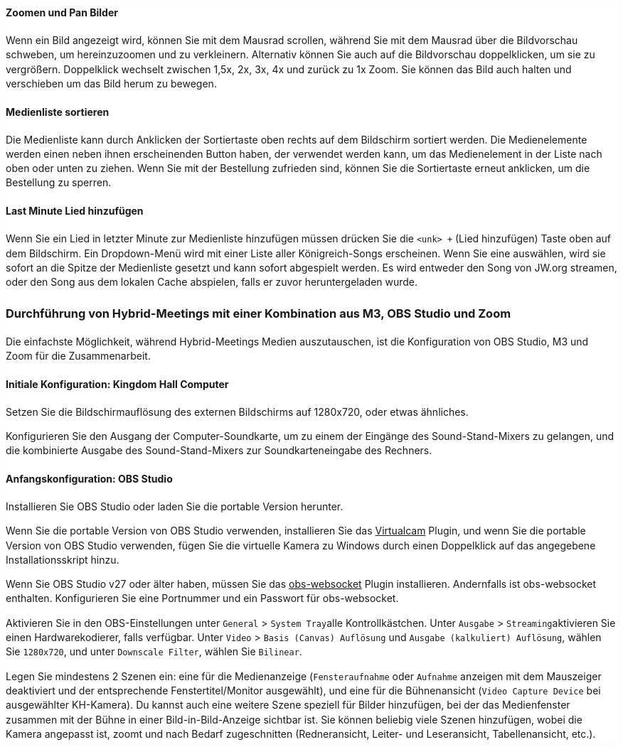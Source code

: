 #### Zoomen und Pan Bilder

Wenn ein Bild angezeigt wird, können Sie mit dem Mausrad scrollen, während Sie mit dem Mausrad über die Bildvorschau schweben, um hereinzuzoomen und zu verkleinern. Alternativ können Sie auch auf die Bildvorschau doppelklicken, um sie zu vergrößern. Doppelklick wechselt zwischen 1,5x, 2x, 3x, 4x und zurück zu 1x Zoom. Sie können das Bild auch halten und verschieben um das Bild herum zu bewegen.

#### Medienliste sortieren

Die Medienliste kann durch Anklicken der Sortiertaste oben rechts auf dem Bildschirm sortiert werden. Die Medienelemente werden einen neben ihnen erscheinenden Button haben, der verwendet werden kann, um das Medienelement in der Liste nach oben oder unten zu ziehen. Wenn Sie mit der Bestellung zufrieden sind, können Sie die Sortiertaste erneut anklicken, um die Bestellung zu sperren.

#### Last Minute Lied hinzufügen

Wenn Sie ein Lied in letzter Minute zur Medienliste hinzufügen müssen drücken Sie die `<unk> +` (Lied hinzufügen) Taste oben auf dem Bildschirm. Ein Dropdown-Menü wird mit einer Liste aller Königreich-Songs erscheinen. Wenn Sie eine auswählen, wird sie sofort an die Spitze der Medienliste gesetzt und kann sofort abgespielt werden. Es wird entweder den Song von JW.org streamen, oder den Song aus dem lokalen Cache abspielen, falls er zuvor heruntergeladen wurde.

### Durchführung von Hybrid-Meetings mit einer Kombination aus M3, OBS Studio und Zoom

Die einfachste Möglichkeit, während Hybrid-Meetings Medien auszutauschen, ist die Konfiguration von OBS Studio, M3 und Zoom für die Zusammenarbeit.

#### Initiale Konfiguration: Kingdom Hall Computer

Setzen Sie die Bildschirmauflösung des externen Bildschirms auf 1280x720, oder etwas ähnliches.

Konfigurieren Sie den Ausgang der Computer-Soundkarte, um zu einem der Eingänge des Sound-Stand-Mixers zu gelangen, und die kombinierte Ausgabe des Sound-Stand-Mixers zur Soundkarteneingabe des Rechners.

#### Anfangskonfiguration: OBS Studio

Installieren Sie OBS Studio oder laden Sie die portable Version herunter.

Wenn Sie die portable Version von OBS Studio verwenden, installieren Sie das [Virtualcam](https://obsproject.com/forum/resources/obs-virtualcam.949/) Plugin, und wenn Sie die portable Version von OBS Studio verwenden, fügen Sie die virtuelle Kamera zu Windows durch einen Doppelklick auf das angegebene Installationsskript hinzu.

Wenn Sie OBS Studio v27 oder älter haben, müssen Sie das [obs-websocket](https://github.com/obsproject/obs-websocket) Plugin installieren. Andernfalls ist obs-websocket enthalten. Konfigurieren Sie eine Portnummer und ein Passwort für obs-websocket.

Aktivieren Sie in den OBS-Einstellungen unter `General` > `System Tray`alle Kontrollkästchen. Unter `Ausgabe` > `Streaming`aktivieren Sie einen Hardwarekodierer, falls verfügbar. Unter `Video` > `Basis (Canvas) Auflösung` und `Ausgabe (kalkuliert) Auflösung`, wählen Sie `1280x720`, und unter `Downscale Filter`, wählen Sie `Bilinear`.

Legen Sie mindestens 2 Szenen ein: eine für die Medienanzeige (`Fensteraufnahme` oder `Aufnahme` anzeigen mit dem Mauszeiger deaktiviert und der entsprechende Fenstertitel/Monitor ausgewählt), und eine für die Bühnenansicht (`Video Capture Device` bei ausgewählter KH-Kamera). Du kannst auch eine weitere Szene speziell für Bilder hinzufügen, bei der das Medienfenster zusammen mit der Bühne in einer Bild-in-Bild-Anzeige sichtbar ist. Sie können beliebig viele Szenen hinzufügen, wobei die Kamera angepasst ist, zoomt und nach Bedarf zugeschnitten (Redneransicht, Leiter- und Leseransicht, Tabellenansicht, etc.).
